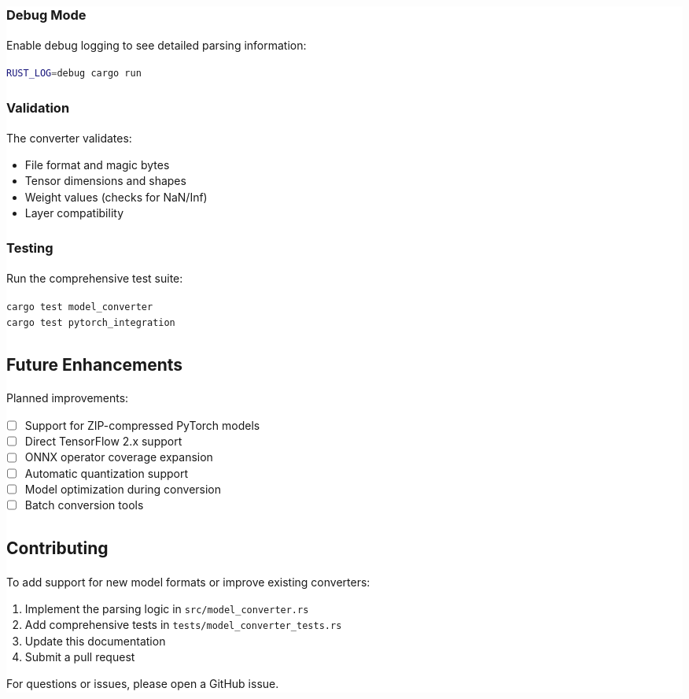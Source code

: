 ### Debug Mode
Enable debug logging to see detailed parsing information:
```bash
RUST_LOG=debug cargo run
```

### Validation
The converter validates:
- File format and magic bytes
- Tensor dimensions and shapes
- Weight values (checks for NaN/Inf)
- Layer compatibility

### Testing
Run the comprehensive test suite:
```bash
cargo test model_converter
cargo test pytorch_integration
```

## Future Enhancements

Planned improvements:
- [ ] Support for ZIP-compressed PyTorch models
- [ ] Direct TensorFlow 2.x support
- [ ] ONNX operator coverage expansion
- [ ] Automatic quantization support
- [ ] Model optimization during conversion
- [ ] Batch conversion tools

## Contributing

To add support for new model formats or improve existing converters:
1. Implement the parsing logic in `src/model_converter.rs`
2. Add comprehensive tests in `tests/model_converter_tests.rs`
3. Update this documentation
4. Submit a pull request

For questions or issues, please open a GitHub issue.